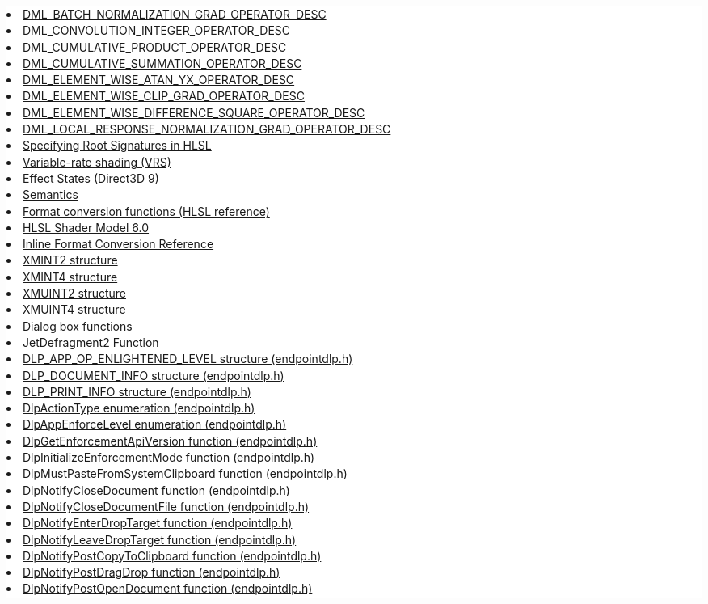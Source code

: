 <li><a href="/windows/desktop/direct3d12/directml/ns-directml-dml_batch_normalization_grad_operator_desc">DML_BATCH_NORMALIZATION_GRAD_OPERATOR_DESC</a></li>
<li><a href="/windows/desktop/direct3d12/directml/ns-directml-dml_convolution_integer_operator_desc">DML_CONVOLUTION_INTEGER_OPERATOR_DESC</a></li>
<li><a href="/windows/desktop/direct3d12/directml/ns-directml-dml_cumulative_product_operator_desc">DML_CUMULATIVE_PRODUCT_OPERATOR_DESC</a></li>
<li><a href="/windows/desktop/direct3d12/directml/ns-directml-dml_cumulative_summation_operator_desc">DML_CUMULATIVE_SUMMATION_OPERATOR_DESC</a></li>
<li><a href="/windows/desktop/direct3d12/directml/ns-directml-dml_element_wise_atan_yx_operator_desc">DML_ELEMENT_WISE_ATAN_YX_OPERATOR_DESC</a></li>
<li><a href="/windows/desktop/direct3d12/directml/ns-directml-dml_element_wise_clip_grad_operator_desc">DML_ELEMENT_WISE_CLIP_GRAD_OPERATOR_DESC</a></li>
<li><a href="/windows/desktop/direct3d12/directml/ns-directml-dml_element_wise_difference_square_operator_desc">DML_ELEMENT_WISE_DIFFERENCE_SQUARE_OPERATOR_DESC</a></li>
<li><a href="/windows/desktop/direct3d12/directml/ns-directml-dml_local_response_normalization_grad_operator_desc">DML_LOCAL_RESPONSE_NORMALIZATION_GRAD_OPERATOR_DESC</a></li>
<li><a href="/windows/desktop/direct3d12/specifying-root-signatures-in-hlsl">Specifying Root Signatures in HLSL</a></li>
<li><a href="/windows/desktop/direct3d12/vrs">Variable-rate shading (VRS)</a></li>
<li><a href="/windows/desktop/direct3d9/effect-states">Effect States (Direct3D 9)</a></li>
<li><a href="/windows/desktop/direct3dhlsl/dx-graphics-hlsl-semantics">Semantics</a></li>
<li><a href="/windows/desktop/direct3dhlsl/format-conversion-functions">Format conversion functions (HLSL reference)</a></li>
<li><a href="/windows/desktop/direct3dhlsl/hlsl-shader-model-6-0-features-for-direct3d-12">HLSL Shader Model 6.0</a></li>
<li><a href="/windows/desktop/direct3dhlsl/inline-format-conversion-reference">Inline Format Conversion Reference</a></li>
<li><a href="/windows/desktop/direct3dhlsl/xmint2">XMINT2 structure</a></li>
<li><a href="/windows/desktop/direct3dhlsl/xmint4">XMINT4 structure</a></li>
<li><a href="/windows/desktop/direct3dhlsl/xmuint2">XMUINT2 structure</a></li>
<li><a href="/windows/desktop/direct3dhlsl/xmuint4">XMUINT4 structure</a></li>
<li><a href="/windows/desktop/dlgbox/dialog-box-functions">Dialog box functions</a></li>
<li><a href="/windows/desktop/extensible-storage-engine/jetdefragment2-function">JetDefragment2 Function</a></li>
<li><a href="/windows/desktop/lwef/endpointdlp-dlp_app_op_enlightened_level">DLP_APP_OP_ENLIGHTENED_LEVEL structure (endpointdlp.h)</a></li>
<li><a href="/windows/desktop/lwef/endpointdlp-dlp_document_info">DLP_DOCUMENT_INFO structure (endpointdlp.h)</a></li>
<li><a href="/windows/desktop/lwef/endpointdlp-dlp_print_info">DLP_PRINT_INFO structure (endpointdlp.h)</a></li>
<li><a href="/windows/desktop/lwef/endpointdlp-dlpactiontype">DlpActionType enumeration (endpointdlp.h)</a></li>
<li><a href="/windows/desktop/lwef/endpointdlp-dlpappenforcelevel">DlpAppEnforceLevel enumeration (endpointdlp.h)</a></li>
<li><a href="/windows/desktop/lwef/endpointdlp-dlpgetenforcementapiversion">DlpGetEnforcementApiVersion function (endpointdlp.h)</a></li>
<li><a href="/windows/desktop/lwef/endpointdlp-dlpinitializeenforcementmode">DlpInitializeEnforcementMode function (endpointdlp.h)</a></li>
<li><a href="/windows/desktop/lwef/endpointdlp-dlpmustpastefromsystemclipboard">DlpMustPasteFromSystemClipboard function (endpointdlp.h)</a></li>
<li><a href="/windows/desktop/lwef/endpointdlp-dlpnotifyclosedocument">DlpNotifyCloseDocument function (endpointdlp.h)</a></li>
<li><a href="/windows/desktop/lwef/endpointdlp-dlpnotifyclosedocumentfile">DlpNotifyCloseDocumentFile function (endpointdlp.h)</a></li>
<li><a href="/windows/desktop/lwef/endpointdlp-dlpnotifyenterdroptarget">DlpNotifyEnterDropTarget function (endpointdlp.h)</a></li>
<li><a href="/windows/desktop/lwef/endpointdlp-dlpnotifyleavedroptarget">DlpNotifyLeaveDropTarget function (endpointdlp.h)</a></li>
<li><a href="/windows/desktop/lwef/endpointdlp-dlpnotifypostcopytoclipboard">DlpNotifyPostCopyToClipboard function (endpointdlp.h)</a></li>
<li><a href="/windows/desktop/lwef/endpointdlp-dlpnotifypostdragdrop">DlpNotifyPostDragDrop function (endpointdlp.h)</a></li>
<li><a href="/windows/desktop/lwef/endpointdlp-dlpnotifypostopendocument">DlpNotifyPostOpenDocument function (endpointdlp.h)</a></li>